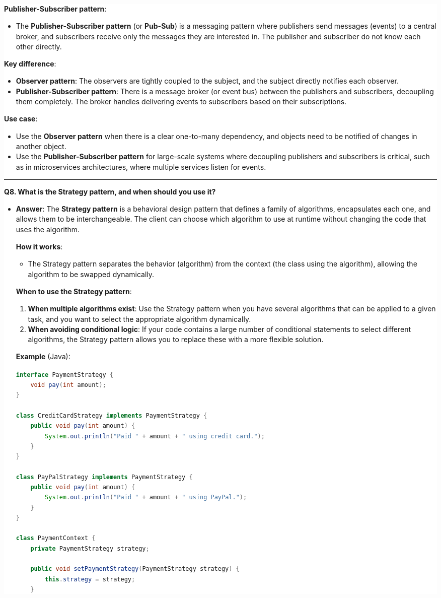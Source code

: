   **Publisher-Subscriber pattern**:

  - The **Publisher-Subscriber pattern** (or **Pub-Sub**) is a messaging pattern where publishers send messages (events) to a central broker, and subscribers receive only the messages they are interested in. The publisher and subscriber do not know each other directly.

  **Key difference**:

  - **Observer pattern**: The observers are tightly coupled to the subject, and the subject directly notifies each observer.
  - **Publisher-Subscriber pattern**: There is a message broker (or event bus) between the publishers and subscribers, decoupling them completely. The broker handles delivering events to subscribers based on their subscriptions.

  **Use case**:

  - Use the **Observer pattern** when there is a clear one-to-many dependency, and objects need to be notified of changes in another object.
  - Use the **Publisher-Subscriber pattern** for large-scale systems where decoupling publishers and subscribers is critical, such as in microservices architectures, where multiple services listen for events.

---

**Q8. What is the Strategy pattern, and when should you use it?**

- **Answer**:
  The **Strategy pattern** is a behavioral design pattern that defines a family of algorithms, encapsulates each one, and allows them to be interchangeable. The client can choose which algorithm to use at runtime without changing the code that uses the algorithm.

  **How it works**:

  - The Strategy pattern separates the behavior (algorithm) from the context (the class using the algorithm), allowing the algorithm to be swapped dynamically.

  **When to use the Strategy pattern**:

  1. **When multiple algorithms exist**: Use the Strategy pattern when you have several algorithms that can be applied to a given task, and you want to select the appropriate algorithm dynamically.
  2. **When avoiding conditional logic**: If your code contains a large number of conditional statements to select different algorithms, the Strategy pattern allows you to replace these with a more flexible solution.

  **Example** (Java):

  ```java
  interface PaymentStrategy {
      void pay(int amount);
  }

  class CreditCardStrategy implements PaymentStrategy {
      public void pay(int amount) {
          System.out.println("Paid " + amount + " using credit card.");
      }
  }

  class PayPalStrategy implements PaymentStrategy {
      public void pay(int amount) {
          System.out.println("Paid " + amount + " using PayPal.");
      }
  }

  class PaymentContext {
      private PaymentStrategy strategy;

      public void setPaymentStrategy(PaymentStrategy strategy) {
          this.strategy = strategy;
      }

  ```